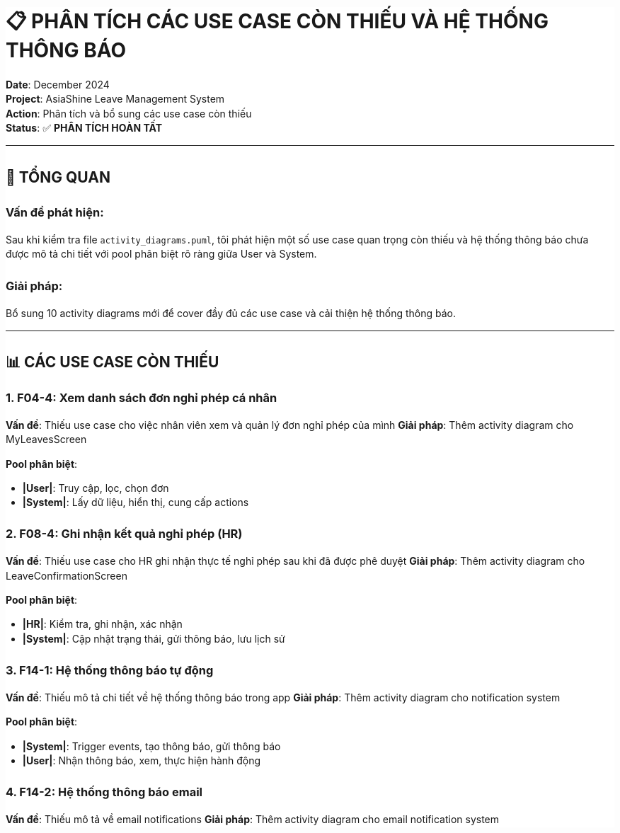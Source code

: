 # 📋 PHÂN TÍCH CÁC USE CASE CÒN THIẾU VÀ HỆ THỐNG THÔNG BÁO

**Date**: December 2024  
**Project**: AsiaShine Leave Management System  
**Action**: Phân tích và bổ sung các use case còn thiếu  
**Status**: ✅ **PHÂN TÍCH HOÀN TẤT**

---

## 🎯 TỔNG QUAN

### **Vấn đề phát hiện**:
Sau khi kiểm tra file `activity_diagrams.puml`, tôi phát hiện một số use case quan trọng còn thiếu và hệ thống thông báo chưa được mô tả chi tiết với pool phân biệt rõ ràng giữa User và System.

### **Giải pháp**:
Bổ sung 10 activity diagrams mới để cover đầy đủ các use case và cải thiện hệ thống thông báo.

---

## 📊 CÁC USE CASE CÒN THIẾU

### **1. F04-4: Xem danh sách đơn nghỉ phép cá nhân**
**Vấn đề**: Thiếu use case cho việc nhân viên xem và quản lý đơn nghỉ phép của mình
**Giải pháp**: Thêm activity diagram cho MyLeavesScreen

**Pool phân biệt**:
- **|User|**: Truy cập, lọc, chọn đơn
- **|System|**: Lấy dữ liệu, hiển thị, cung cấp actions

### **2. F08-4: Ghi nhận kết quả nghỉ phép (HR)**
**Vấn đề**: Thiếu use case cho HR ghi nhận thực tế nghỉ phép sau khi đã được phê duyệt
**Giải pháp**: Thêm activity diagram cho LeaveConfirmationScreen

**Pool phân biệt**:
- **|HR|**: Kiểm tra, ghi nhận, xác nhận
- **|System|**: Cập nhật trạng thái, gửi thông báo, lưu lịch sử

### **3. F14-1: Hệ thống thông báo tự động**
**Vấn đề**: Thiếu mô tả chi tiết về hệ thống thông báo trong app
**Giải pháp**: Thêm activity diagram cho notification system

**Pool phân biệt**:
- **|System|**: Trigger events, tạo thông báo, gửi thông báo
- **|User|**: Nhận thông báo, xem, thực hiện hành động

### **4. F14-2: Hệ thống thông báo email**
**Vấn đề**: Thiếu mô tả về email notifications
**Giải pháp**: Thêm activity diagram cho email notification system

